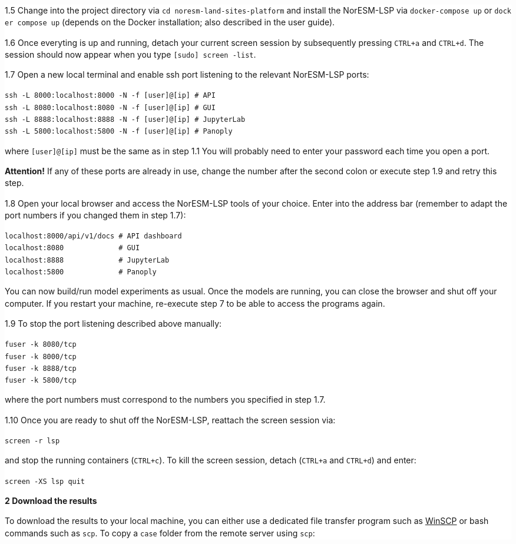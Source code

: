 1.5 Change into the project directory via `cd noresm-land-sites-platform` and install the NorESM-LSP via `docker-compose up` or `docker compose up` (depends on the Docker installation; also described in the user guide).

1.6 Once everyting is up and running, detach your current screen session by subsequently pressing `CTRL+a` and `CTRL+d`. The session
should now appear when you type `[sudo] screen -list`.

1.7 Open a new local terminal and enable ssh port listening to the relevant NorESM-LSP ports:
```
ssh -L 8000:localhost:8000 -N -f [user]@[ip] # API
ssh -L 8080:localhost:8080 -N -f [user]@[ip] # GUI
ssh -L 8888:localhost:8888 -N -f [user]@[ip] # JupyterLab
ssh -L 5800:localhost:5800 -N -f [user]@[ip] # Panoply
```
where `[user]@[ip]` must be the same as in step 1.1 You will probably need to enter your password each time you open a port.

**Attention!** If any of these ports are already in use, change the number after the second colon or execute step 1.9 and retry this step.

1.8 Open your local browser and access the NorESM-LSP tools of your choice. Enter into the address bar (remember to adapt the port numbers if you changed them in step 1.7):
```
localhost:8000/api/v1/docs # API dashboard
localhost:8080             # GUI
localhost:8888             # JupyterLab 
localhost:5800             # Panoply
```
You can now build/run model experiments as usual. Once the models are running, you can close the browser and shut off your computer. If you restart your machine, re-execute step 7 to be able to access the programs again.

1.9 To stop the port listening described above manually:
```
fuser -k 8080/tcp
fuser -k 8000/tcp
fuser -k 8888/tcp
fuser -k 5800/tcp
```
where the port numbers must correspond to the numbers you specified in step 1.7.

1.10 Once you are ready to shut off the NorESM-LSP, reattach the screen session via:
```
screen -r lsp
```
and stop the running containers (`CTRL+c`). To kill the screen session, detach (`CTRL+a` and `CTRL+d`) and enter:
```
screen -XS lsp quit
```

**2 Download the results**

To download the results to your local machine, you can either use a dedicated file transfer program such as [WinSCP](https://winscp.net/eng/download.php) or bash commands such as `scp`. To copy a `case` folder from the remote server using `scp`:
